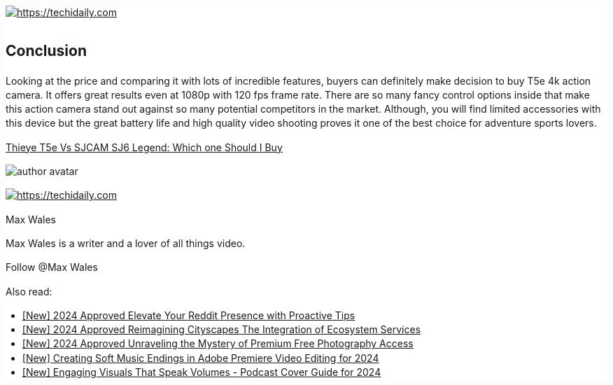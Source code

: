 
<a href="https://appsumo.8odi.net/c/5597632/2123738/7443" target="_top" id="2123738">
  <img src="//a.impactradius-go.com/display-ad/7443-2123738" border="0" alt="https://techidaily.com" width="600" height="90"/>
</a>
<img height="0" width="0" src="https://appsumo.8odi.net/i/5597632/2123738/7443" style="position:absolute;visibility:hidden;" border="0" />

## Conclusion

 Looking at the price and comparing it with lots of incredible features, buyers can definitely make decision to buy T5e 4k action camera. It offers great results even at 1080p with 120 fps frame rate. There are so many fancy control options inside that make this action camera stand out against so many potential competitors in the market. Although, you will find limited accessories with this device but the great battery life and high quality video shooting proves it one of the best choice for adventure sports lovers.

[Thieye T5e Vs SJCAM SJ6 Legend: Which one Should I Buy](https://tools.techidaily.com/wondershare/filmora/download/)

![author avatar](https://images.wondershare.com/filmora/article-images/max-wales-author.jpg)


<a href="https://unicoeye.pxf.io/c/5597632/2134495/18498" target="_top" id="2134495">
  <img src="//a.impactradius-go.com/display-ad/18498-2134495" border="0" alt="https://techidaily.com" width="728" height="90"/>
</a>
<img height="0" width="0" src="https://unicoeye.pxf.io/i/5597632/2134495/18498" style="position:absolute;visibility:hidden;" border="0" />

Max Wales

Max Wales is a writer and a lover of all things video.

Follow @Max Wales


<ins class="adsbygoogle"
     style="display:block"
     data-ad-format="autorelaxed"
     data-ad-client="ca-pub-7571918770474297"
     data-ad-slot="1223367746"></ins>



<ins class="adsbygoogle"
     style="display:block"
     data-ad-client="ca-pub-7571918770474297"
     data-ad-slot="8358498916"
     data-ad-format="auto"
     data-full-width-responsive="true"></ins>


<span class="atpl-alsoreadstyle">Also read:</span>
<div><ul>
<li><a href="https://fox-access.techidaily.com/new-2024-approved-elevate-your-reddit-presence-with-proactive-tips/"><u>[New] 2024 Approved Elevate Your Reddit Presence with Proactive Tips</u></a></li>
<li><a href="https://youtube-data.techidaily.com/024-approved-reimagining-cityscapes-the-integration-of-ecosystem-services/"><u>[New] 2024 Approved Reimagining Cityscapes The Integration of Ecosystem Services</u></a></li>
<li><a href="https://fox-access.techidaily.com/new-2024-approved-unraveling-the-mystery-of-premium-free-photography-access/"><u>[New] 2024 Approved Unraveling the Mystery of Premium Free Photography Access</u></a></li>
<li><a href="https://fox-access.techidaily.com/new-creating-soft-music-endings-in-adobe-premiere-video-editing-for-2024/"><u>[New] Creating Soft Music Endings in Adobe Premiere Video Editing for 2024</u></a></li>
<li><a href="https://fox-access.techidaily.com/new-engaging-visuals-that-speak-volumes-podcast-cover-guide-for-2024/"><u>[New] Engaging Visuals That Speak Volumes - Podcast Cover Guide for 2024</u></a></li>